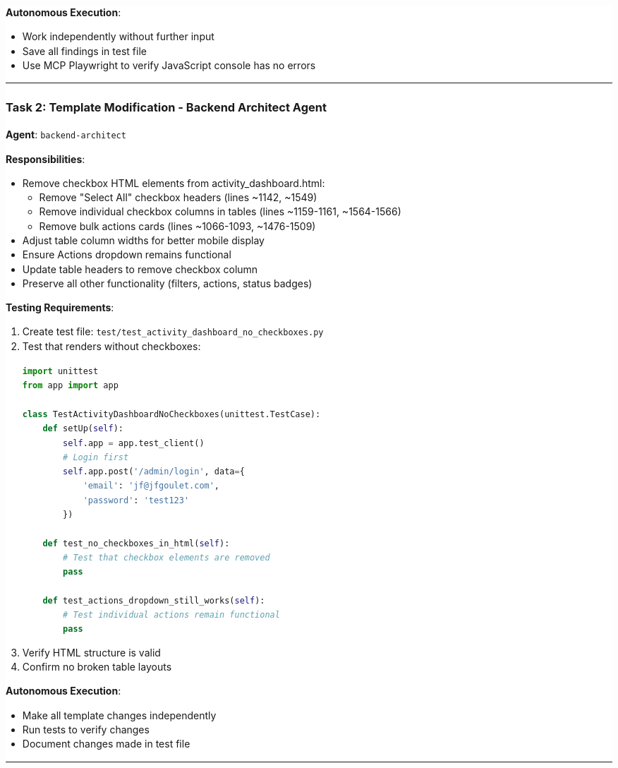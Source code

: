 **Autonomous Execution**:
- Work independently without further input
- Save all findings in test file
- Use MCP Playwright to verify JavaScript console has no errors

---

### **Task 2: Template Modification - Backend Architect Agent**
**Agent**: `backend-architect`

**Responsibilities**:
- Remove checkbox HTML elements from activity_dashboard.html:
  - Remove "Select All" checkbox headers (lines ~1142, ~1549)
  - Remove individual checkbox columns in tables (lines ~1159-1161, ~1564-1566)
  - Remove bulk actions cards (lines ~1066-1093, ~1476-1509)
- Adjust table column widths for better mobile display
- Ensure Actions dropdown remains functional
- Update table headers to remove checkbox column
- Preserve all other functionality (filters, actions, status badges)

**Testing Requirements**:
1. Create test file: `test/test_activity_dashboard_no_checkboxes.py`
2. Test that renders without checkboxes:
   ```python
   import unittest
   from app import app
   
   class TestActivityDashboardNoCheckboxes(unittest.TestCase):
       def setUp(self):
           self.app = app.test_client()
           # Login first
           self.app.post('/admin/login', data={
               'email': 'jf@jfgoulet.com',
               'password': 'test123'
           })
       
       def test_no_checkboxes_in_html(self):
           # Test that checkbox elements are removed
           pass
       
       def test_actions_dropdown_still_works(self):
           # Test individual actions remain functional
           pass
   ```
3. Verify HTML structure is valid
4. Confirm no broken table layouts

**Autonomous Execution**:
- Make all template changes independently
- Run tests to verify changes
- Document changes made in test file

---